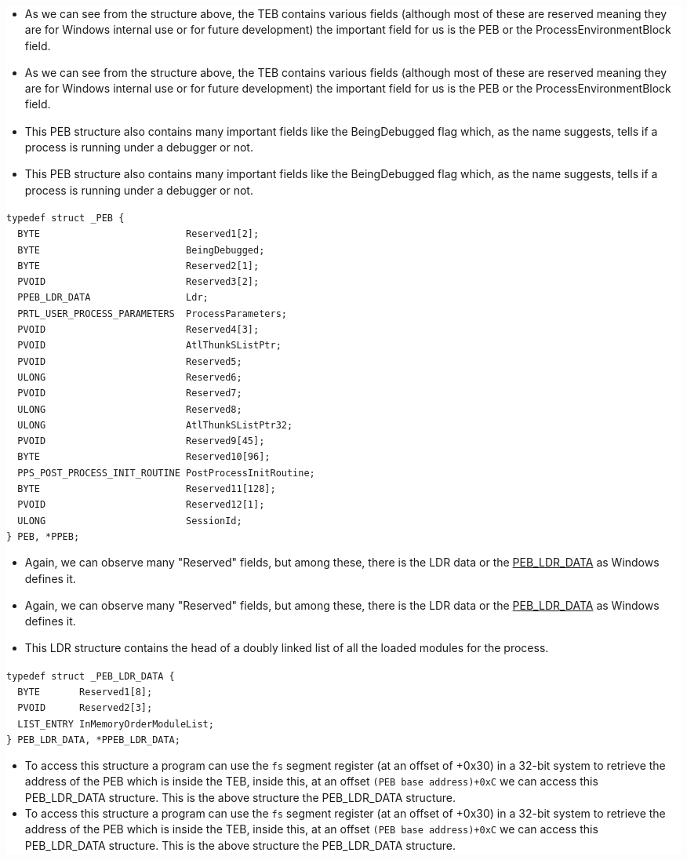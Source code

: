 - As we can see from the structure above, the TEB contains various fields (although most of these are reserved meaning they are for Windows internal use or for future development) the important field for us is the PEB or the ProcessEnvironmentBlock field.
- As we can see from the structure above, the TEB contains various fields (although most of these are reserved meaning they are for Windows internal use or for future development) the important field for us is the PEB or the ProcessEnvironmentBlock field.

- This PEB structure also contains many important fields like the BeingDebugged flag which, as the name suggests, tells if a process is running under a debugger or not. 
- This PEB structure also contains many important fields like the BeingDebugged flag which, as the name suggests, tells if a process is running under a debugger or not. 

```
typedef struct _PEB {
  BYTE                          Reserved1[2];
  BYTE                          BeingDebugged;
  BYTE                          Reserved2[1];
  PVOID                         Reserved3[2];
  PPEB_LDR_DATA                 Ldr;
  PRTL_USER_PROCESS_PARAMETERS  ProcessParameters;
  PVOID                         Reserved4[3];
  PVOID                         AtlThunkSListPtr;
  PVOID                         Reserved5;
  ULONG                         Reserved6;
  PVOID                         Reserved7;
  ULONG                         Reserved8;
  ULONG                         AtlThunkSListPtr32;
  PVOID                         Reserved9[45];
  BYTE                          Reserved10[96];
  PPS_POST_PROCESS_INIT_ROUTINE PostProcessInitRoutine;
  BYTE                          Reserved11[128];
  PVOID                         Reserved12[1];
  ULONG                         SessionId;
} PEB, *PPEB;
```

- Again, we can observe many "Reserved" fields, but among these, there is the LDR data or the [PEB_LDR_DATA](https://learn.microsoft.com/en-us/windows/win32/api/winternl/ns-winternl-peb_ldr_data) as Windows defines it.
- Again, we can observe many "Reserved" fields, but among these, there is the LDR data or the [PEB_LDR_DATA](https://learn.microsoft.com/en-us/windows/win32/api/winternl/ns-winternl-peb_ldr_data) as Windows defines it.

- This LDR structure contains the head of a doubly linked list of all the loaded modules for the process.

```
typedef struct _PEB_LDR_DATA {
  BYTE       Reserved1[8];
  PVOID      Reserved2[3];
  LIST_ENTRY InMemoryOrderModuleList;
} PEB_LDR_DATA, *PPEB_LDR_DATA;
```
- To access this structure a program can use the `fs` segment register (at an offset of +0x30) in a 32-bit system to retrieve the address of the PEB which is inside the TEB, inside this, at an offset `(PEB base address)+0xC` we can access this PEB_LDR_DATA structure. This is the above structure the PEB_LDR_DATA structure.
- To access this structure a program can use the `fs` segment register (at an offset of +0x30) in a 32-bit system to retrieve the address of the PEB which is inside the TEB, inside this, at an offset `(PEB base address)+0xC` we can access this PEB_LDR_DATA structure. This is the above structure the PEB_LDR_DATA structure.
